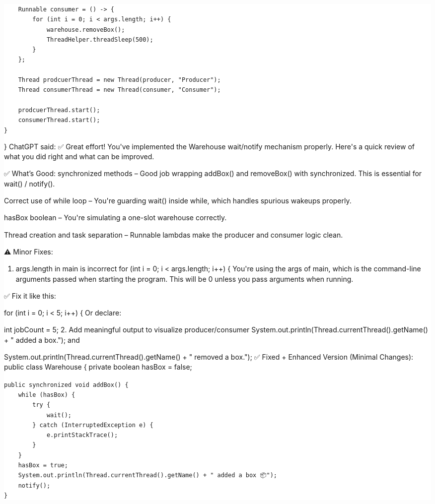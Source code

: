         Runnable consumer = () -> {
            for (int i = 0; i < args.length; i++) {
                warehouse.removeBox();
                ThreadHelper.threadSleep(500);
            }
        };

        Thread prodcuerThread = new Thread(producer, "Producer");
        Thread consumerThread = new Thread(consumer, "Consumer");

        prodcuerThread.start();
        consumerThread.start();
    }
}
ChatGPT said:
✅ Great effort! You've implemented the Warehouse wait/notify mechanism properly. Here's a quick review of what you did right and what can be improved.

✅ What’s Good:
synchronized methods – Good job wrapping addBox() and removeBox() with synchronized. This is essential for wait() / notify().

Correct use of while loop – You're guarding wait() inside while, which handles spurious wakeups properly.

hasBox boolean – You're simulating a one-slot warehouse correctly.

Thread creation and task separation – Runnable lambdas make the producer and consumer logic clean.

⚠️ Minor Fixes:
1. args.length in main is incorrect
for (int i = 0; i < args.length; i++) {
You're using the args of main, which is the command-line arguments passed when starting the program. This will be 0 unless you pass arguments when running.

✅ Fix it like this:

for (int i = 0; i < 5; i++) {
Or declare:

int jobCount = 5;
2. Add meaningful output to visualize producer/consumer
System.out.println(Thread.currentThread().getName() + " added a box.");
and

System.out.println(Thread.currentThread().getName() + " removed a box.");
✅ Fixed + Enhanced Version (Minimal Changes):
public class Warehouse {
    private boolean hasBox = false;

    public synchronized void addBox() {
        while (hasBox) {
            try {
                wait();
            } catch (InterruptedException e) {
                e.printStackTrace();
            }
        }
        hasBox = true;
        System.out.println(Thread.currentThread().getName() + " added a box 📦");
        notify();
    }
